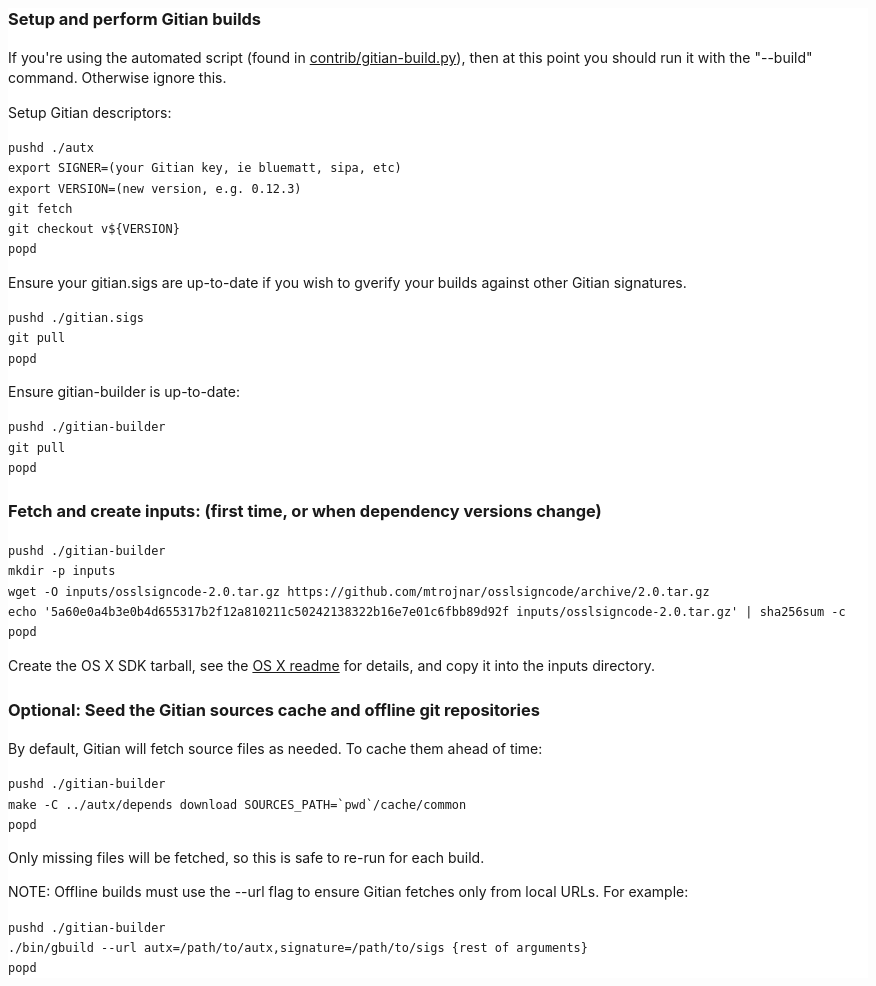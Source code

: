 ### Setup and perform Gitian builds

If you're using the automated script (found in [contrib/gitian-build.py](/contrib/gitian-build.py)), then at this point you should run it with the "--build" command. Otherwise ignore this.

Setup Gitian descriptors:

    pushd ./autx
    export SIGNER=(your Gitian key, ie bluematt, sipa, etc)
    export VERSION=(new version, e.g. 0.12.3)
    git fetch
    git checkout v${VERSION}
    popd

Ensure your gitian.sigs are up-to-date if you wish to gverify your builds against other Gitian signatures.

    pushd ./gitian.sigs
    git pull
    popd

Ensure gitian-builder is up-to-date:

    pushd ./gitian-builder
    git pull
    popd


### Fetch and create inputs: (first time, or when dependency versions change)

    pushd ./gitian-builder
    mkdir -p inputs
    wget -O inputs/osslsigncode-2.0.tar.gz https://github.com/mtrojnar/osslsigncode/archive/2.0.tar.gz
    echo '5a60e0a4b3e0b4d655317b2f12a810211c50242138322b16e7e01c6fbb89d92f inputs/osslsigncode-2.0.tar.gz' | sha256sum -c
    popd

Create the OS X SDK tarball, see the [OS X readme](README_osx.md) for details, and copy it into the inputs directory.

### Optional: Seed the Gitian sources cache and offline git repositories

By default, Gitian will fetch source files as needed. To cache them ahead of time:

    pushd ./gitian-builder
    make -C ../autx/depends download SOURCES_PATH=`pwd`/cache/common
    popd

Only missing files will be fetched, so this is safe to re-run for each build.

NOTE: Offline builds must use the --url flag to ensure Gitian fetches only from local URLs. For example:

    pushd ./gitian-builder
    ./bin/gbuild --url autx=/path/to/autx,signature=/path/to/sigs {rest of arguments}
    popd
